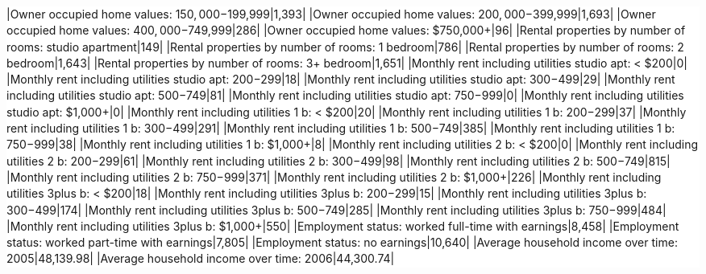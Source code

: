 |Owner occupied home values: $150,000-$199,999|1,393|
|Owner occupied home values: $200,000-$399,999|1,693|
|Owner occupied home values: $400,000-$749,999|286|
|Owner occupied home values: $750,000+|96|
|Rental properties by number of rooms: studio apartment|149|
|Rental properties by number of rooms: 1 bedroom|786|
|Rental properties by number of rooms: 2 bedroom|1,643|
|Rental properties by number of rooms: 3+ bedroom|1,651|
|Monthly rent including utilities studio apt: < $200|0|
|Monthly rent including utilities studio apt: $200-$299|18|
|Monthly rent including utilities studio apt: $300-$499|29|
|Monthly rent including utilities studio apt: $500-$749|81|
|Monthly rent including utilities studio apt: $750-$999|0|
|Monthly rent including utilities studio apt: $1,000+|0|
|Monthly rent including utilities 1 b: < $200|20|
|Monthly rent including utilities 1 b: $200-$299|37|
|Monthly rent including utilities 1 b: $300-$499|291|
|Monthly rent including utilities 1 b: $500-$749|385|
|Monthly rent including utilities 1 b: $750-$999|38|
|Monthly rent including utilities 1 b: $1,000+|8|
|Monthly rent including utilities 2 b: < $200|0|
|Monthly rent including utilities 2 b: $200-$299|61|
|Monthly rent including utilities 2 b: $300-$499|98|
|Monthly rent including utilities 2 b: $500-$749|815|
|Monthly rent including utilities 2 b: $750-$999|371|
|Monthly rent including utilities 2 b: $1,000+|226|
|Monthly rent including utilities 3plus b: < $200|18|
|Monthly rent including utilities 3plus b: $200-$299|15|
|Monthly rent including utilities 3plus b: $300-$499|174|
|Monthly rent including utilities 3plus b: $500-$749|285|
|Monthly rent including utilities 3plus b: $750-$999|484|
|Monthly rent including utilities 3plus b: $1,000+|550|
|Employment status: worked full-time with earnings|8,458|
|Employment status: worked part-time with earnings|7,805|
|Employment status: no earnings|10,640|
|Average household income over time: 2005|48,139.98|
|Average household income over time: 2006|44,300.74|